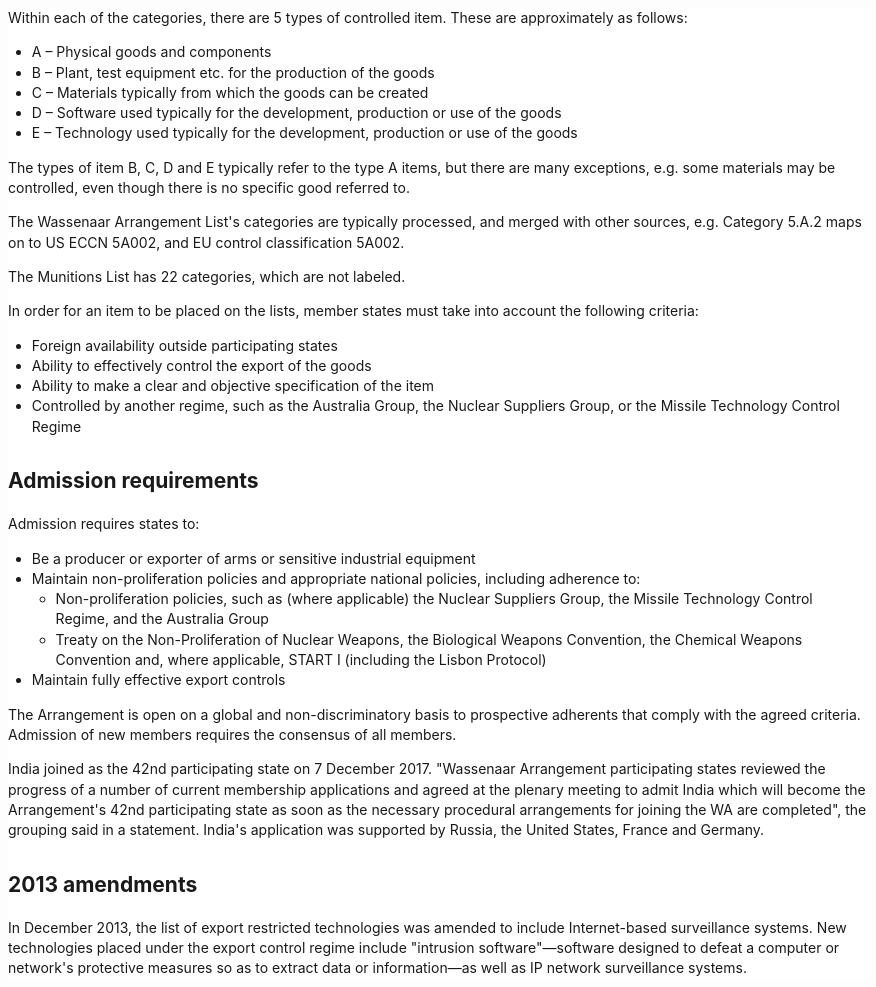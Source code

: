 Within each of the categories, there are 5 types of controlled item. These are
approximately as follows:

  * A – Physical goods and components
  * B – Plant, test equipment etc. for the production of the goods
  * C – Materials typically from which the goods can be created
  * D – Software used typically for the development, production or use of the goods
  * E – Technology used typically for the development, production or use of the goods

The types of item B, C, D and E typically refer to the type A items, but there
are many exceptions, e.g. some materials may be controlled, even though there
is no specific good referred to.

The Wassenaar Arrangement List's categories are typically processed, and
merged with other sources, e.g. Category 5.A.2 maps on to US ECCN 5A002, and
EU control classification 5A002.

The Munitions List has 22 categories, which are not labeled.

In order for an item to be placed on the lists, member states must take into
account the following criteria:

  * Foreign availability outside participating states
  * Ability to effectively control the export of the goods
  * Ability to make a clear and objective specification of the item
  * Controlled by another regime, such as the Australia Group, the Nuclear Suppliers Group, or the Missile Technology Control Regime

## Admission requirements

Admission requires states to:

  * Be a producer or exporter of arms or sensitive industrial equipment
  * Maintain non-proliferation policies and appropriate national policies, including adherence to: 
    * Non-proliferation policies, such as (where applicable) the Nuclear Suppliers Group, the Missile Technology Control Regime, and the Australia Group
    * Treaty on the Non-Proliferation of Nuclear Weapons, the Biological Weapons Convention, the Chemical Weapons Convention and, where applicable, START I (including the Lisbon Protocol)
  * Maintain fully effective export controls

The Arrangement is open on a global and non-discriminatory basis to
prospective adherents that comply with the agreed criteria. Admission of new
members requires the consensus of all members.

India joined as the 42nd participating state on 7 December 2017. "Wassenaar
Arrangement participating states reviewed the progress of a number of current
membership applications and agreed at the plenary meeting to admit India which
will become the Arrangement's 42nd participating state as soon as the
necessary procedural arrangements for joining the WA are completed", the
grouping said in a statement. India's application was supported by Russia, the
United States, France and Germany.

## 2013 amendments

In December 2013, the list of export restricted technologies was amended to
include Internet-based surveillance systems. New technologies placed under the
export control regime include "intrusion software"—software designed to defeat
a computer or network's protective measures so as to extract data or
information—as well as IP network surveillance systems.
